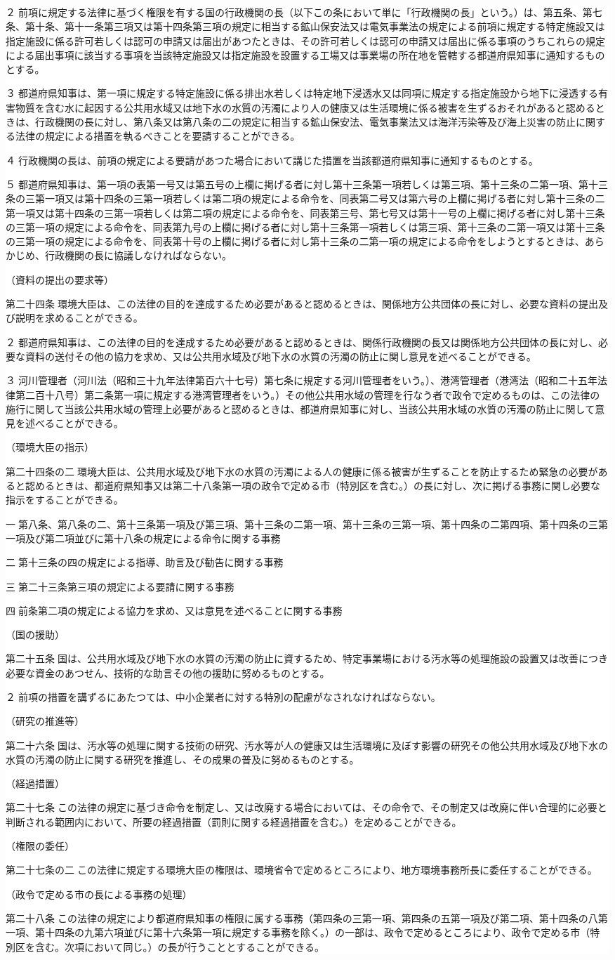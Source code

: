 ２ 前項に規定する法律に基づく権限を有する国の行政機関の長（以下この条において単に「行政機関の長」という。）は、第五条、第七条、第十条、第十一条第三項又は第十四条第三項の規定に相当する鉱山保安法又は電気事業法の規定による前項に規定する特定施設又は指定施設に係る許可若しくは認可の申請又は届出があつたときは、その許可若しくは認可の申請又は届出に係る事項のうちこれらの規定による届出事項に該当する事項を当該特定施設又は指定施設を設置する工場又は事業場の所在地を管轄する都道府県知事に通知するものとする。

３ 都道府県知事は、第一項に規定する特定施設に係る排出水若しくは特定地下浸透水又は同項に規定する指定施設から地下に浸透する有害物質を含む水に起因する公共用水域又は地下水の水質の汚濁により人の健康又は生活環境に係る被害を生ずるおそれがあると認めるときは、行政機関の長に対し、第八条又は第八条の二の規定に相当する鉱山保安法、電気事業法又は海洋汚染等及び海上災害の防止に関する法律の規定による措置を執るべきことを要請することができる。

４ 行政機関の長は、前項の規定による要請があつた場合において講じた措置を当該都道府県知事に通知するものとする。

５ 都道府県知事は、第一項の表第一号又は第五号の上欄に掲げる者に対し第十三条第一項若しくは第三項、第十三条の二第一項、第十三条の三第一項又は第十四条の三第一項若しくは第二項の規定による命令を、同表第二号又は第六号の上欄に掲げる者に対し第十三条の二第一項又は第十四条の三第一項若しくは第二項の規定による命令を、同表第三号、第七号又は第十一号の上欄に掲げる者に対し第十三条の三第一項の規定による命令を、同表第九号の上欄に掲げる者に対し第十三条第一項若しくは第三項、第十三条の二第一項又は第十三条の三第一項の規定による命令を、同表第十号の上欄に掲げる者に対し第十三条の二第一項の規定による命令をしようとするときは、あらかじめ、行政機関の長に協議しなければならない。

（資料の提出の要求等）

第二十四条 環境大臣は、この法律の目的を達成するため必要があると認めるときは、関係地方公共団体の長に対し、必要な資料の提出及び説明を求めることができる。

２ 都道府県知事は、この法律の目的を達成するため必要があると認めるときは、関係行政機関の長又は関係地方公共団体の長に対し、必要な資料の送付その他の協力を求め、又は公共用水域及び地下水の水質の汚濁の防止に関し意見を述べることができる。

３ 河川管理者（河川法（昭和三十九年法律第百六十七号）第七条に規定する河川管理者をいう。）、港湾管理者（港湾法（昭和二十五年法律第二百十八号）第二条第一項に規定する港湾管理者をいう。）その他公共用水域の管理を行なう者で政令で定めるものは、この法律の施行に関して当該公共用水域の管理上必要があると認めるときは、都道府県知事に対し、当該公共用水域の水質の汚濁の防止に関して意見を述べることができる。

（環境大臣の指示）

第二十四条の二 環境大臣は、公共用水域及び地下水の水質の汚濁による人の健康に係る被害が生ずることを防止するため緊急の必要があると認めるときは、都道府県知事又は第二十八条第一項の政令で定める市（特別区を含む。）の長に対し、次に掲げる事務に関し必要な指示をすることができる。

一 第八条、第八条の二、第十三条第一項及び第三項、第十三条の二第一項、第十三条の三第一項、第十四条の二第四項、第十四条の三第一項及び第二項並びに第十八条の規定による命令に関する事務

二 第十三条の四の規定による指導、助言及び勧告に関する事務

三 第二十三条第三項の規定による要請に関する事務

四 前条第二項の規定による協力を求め、又は意見を述べることに関する事務

（国の援助）

第二十五条 国は、公共用水域及び地下水の水質の汚濁の防止に資するため、特定事業場における汚水等の処理施設の設置又は改善につき必要な資金のあつせん、技術的な助言その他の援助に努めるものとする。

２ 前項の措置を講ずるにあたつては、中小企業者に対する特別の配慮がなされなければならない。

（研究の推進等）

第二十六条 国は、汚水等の処理に関する技術の研究、汚水等が人の健康又は生活環境に及ぼす影響の研究その他公共用水域及び地下水の水質の汚濁の防止に関する研究を推進し、その成果の普及に努めるものとする。

（経過措置）

第二十七条 この法律の規定に基づき命令を制定し、又は改廃する場合においては、その命令で、その制定又は改廃に伴い合理的に必要と判断される範囲内において、所要の経過措置（罰則に関する経過措置を含む。）を定めることができる。

（権限の委任）

第二十七条の二 この法律に規定する環境大臣の権限は、環境省令で定めるところにより、地方環境事務所長に委任することができる。

（政令で定める市の長による事務の処理）

第二十八条 この法律の規定により都道府県知事の権限に属する事務（第四条の三第一項、第四条の五第一項及び第二項、第十四条の八第一項、第十四条の九第六項並びに第十六条第一項に規定する事務を除く。）の一部は、政令で定めるところにより、政令で定める市（特別区を含む。次項において同じ。）の長が行うこととすることができる。
